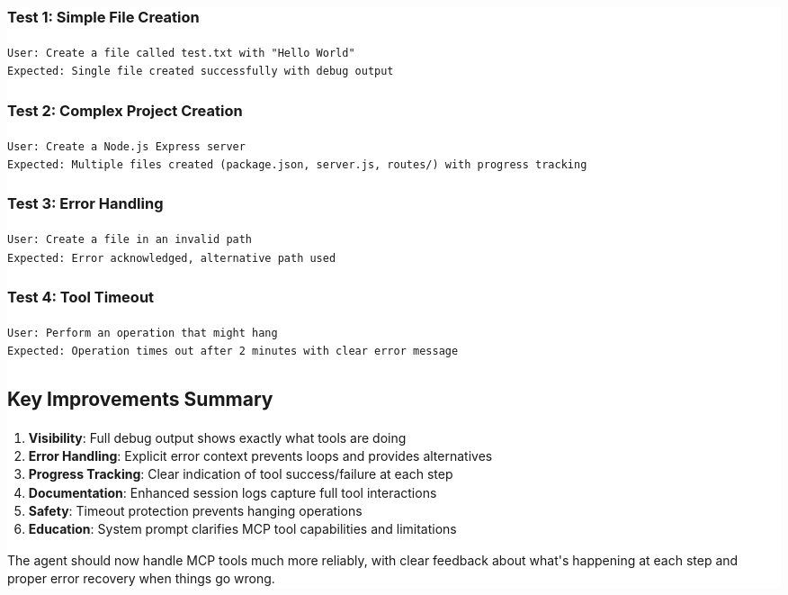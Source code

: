 ### Test 1: Simple File Creation
```
User: Create a file called test.txt with "Hello World"
Expected: Single file created successfully with debug output
```

### Test 2: Complex Project Creation
```
User: Create a Node.js Express server
Expected: Multiple files created (package.json, server.js, routes/) with progress tracking
```

### Test 3: Error Handling
```
User: Create a file in an invalid path
Expected: Error acknowledged, alternative path used
```

### Test 4: Tool Timeout
```
User: Perform an operation that might hang
Expected: Operation times out after 2 minutes with clear error message
```

## Key Improvements Summary

1. **Visibility**: Full debug output shows exactly what tools are doing
2. **Error Handling**: Explicit error context prevents loops and provides alternatives  
3. **Progress Tracking**: Clear indication of tool success/failure at each step
4. **Documentation**: Enhanced session logs capture full tool interactions
5. **Safety**: Timeout protection prevents hanging operations
6. **Education**: System prompt clarifies MCP tool capabilities and limitations

The agent should now handle MCP tools much more reliably, with clear feedback about what's happening at each step and proper error recovery when things go wrong.
